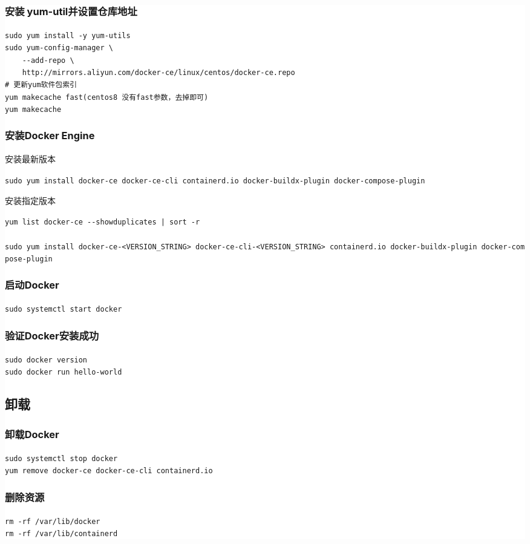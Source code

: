 ### 安装 yum-util并设置仓库地址

```
sudo yum install -y yum-utils
sudo yum-config-manager \
    --add-repo \
    http://mirrors.aliyun.com/docker-ce/linux/centos/docker-ce.repo
# 更新yum软件包索引
yum makecache fast(centos8 没有fast参数，去掉即可)
yum makecache
```

### 安装Docker Engine

安装最新版本

```shell
sudo yum install docker-ce docker-ce-cli containerd.io docker-buildx-plugin docker-compose-plugin
```

安装指定版本

```
yum list docker-ce --showduplicates | sort -r
 
sudo yum install docker-ce-<VERSION_STRING> docker-ce-cli-<VERSION_STRING> containerd.io docker-buildx-plugin docker-compose-plugin
```

### 启动Docker

```
sudo systemctl start docker
```

### 验证Docker安装成功

```
sudo docker version
sudo docker run hello-world
```

## 卸载

### 卸载Docker

```
sudo systemctl stop docker
yum remove docker-ce docker-ce-cli containerd.io
```

### 删除资源

```
rm -rf /var/lib/docker
rm -rf /var/lib/containerd
```
